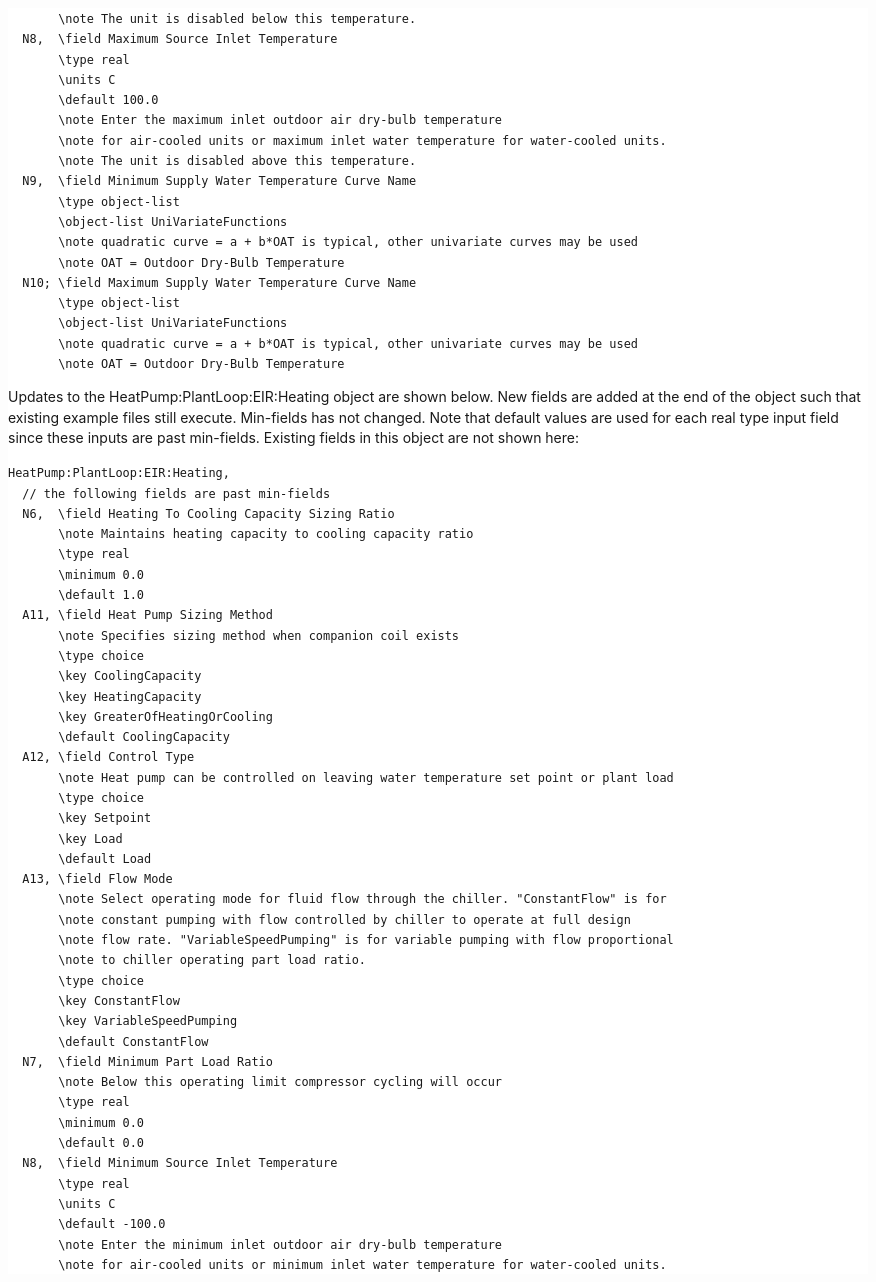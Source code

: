            \note The unit is disabled below this temperature.
      N8,  \field Maximum Source Inlet Temperature
           \type real
           \units C
           \default 100.0
           \note Enter the maximum inlet outdoor air dry-bulb temperature
           \note for air-cooled units or maximum inlet water temperature for water-cooled units.
           \note The unit is disabled above this temperature.
      N9,  \field Minimum Supply Water Temperature Curve Name
           \type object-list
           \object-list UniVariateFunctions
           \note quadratic curve = a + b*OAT is typical, other univariate curves may be used
           \note OAT = Outdoor Dry-Bulb Temperature
      N10; \field Maximum Supply Water Temperature Curve Name
           \type object-list
           \object-list UniVariateFunctions
           \note quadratic curve = a + b*OAT is typical, other univariate curves may be used
           \note OAT = Outdoor Dry-Bulb Temperature

Updates to the HeatPump:PlantLoop:EIR:Heating object are shown below. New fields are added at the end of the object such that existing example files still execute. Min-fields has not changed.  Note that default values are used for each real type input field since these inputs are past min-fields. Existing fields in this object are not shown here:

    HeatPump:PlantLoop:EIR:Heating,
      // the following fields are past min-fields
      N6,  \field Heating To Cooling Capacity Sizing Ratio
           \note Maintains heating capacity to cooling capacity ratio
           \type real
           \minimum 0.0
           \default 1.0
      A11, \field Heat Pump Sizing Method
           \note Specifies sizing method when companion coil exists
           \type choice
           \key CoolingCapacity
           \key HeatingCapacity
           \key GreaterOfHeatingOrCooling
           \default CoolingCapacity
      A12, \field Control Type
           \note Heat pump can be controlled on leaving water temperature set point or plant load
           \type choice
           \key Setpoint
           \key Load
           \default Load
      A13, \field Flow Mode
           \note Select operating mode for fluid flow through the chiller. "ConstantFlow" is for
           \note constant pumping with flow controlled by chiller to operate at full design
           \note flow rate. "VariableSpeedPumping" is for variable pumping with flow proportional
           \note to chiller operating part load ratio.
           \type choice
           \key ConstantFlow
           \key VariableSpeedPumping
           \default ConstantFlow
      N7,  \field Minimum Part Load Ratio
           \note Below this operating limit compressor cycling will occur
           \type real
           \minimum 0.0
           \default 0.0
      N8,  \field Minimum Source Inlet Temperature
           \type real
           \units C
           \default -100.0
           \note Enter the minimum inlet outdoor air dry-bulb temperature
           \note for air-cooled units or minimum inlet water temperature for water-cooled units.